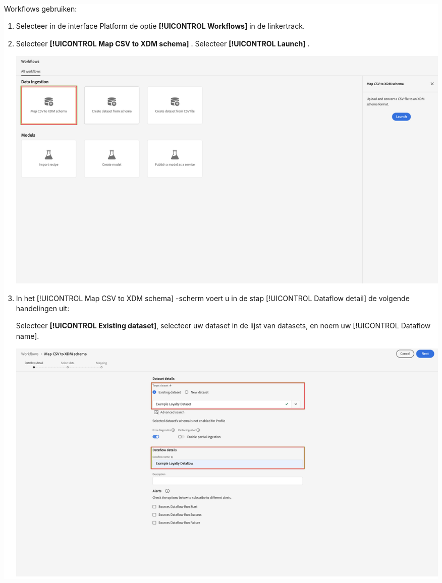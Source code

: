 Workflows gebruiken:

1. Selecteer in de interface Platform de optie **[!UICONTROL Workflows]** in de linkertrack.

2. Selecteer **[!UICONTROL Map CSV to XDM schema]** . Selecteer **[!UICONTROL Launch]** .

   ![ Kaart CSV aan XDN ](./assets/workflow-mapcsvtoxdm.png)

3. In het [!UICONTROL Map CSV to XDM schema] -scherm voert u in de stap [!UICONTROL Dataflow detail] de volgende handelingen uit:

   Selecteer **[!UICONTROL Existing dataset]**, selecteer uw dataset in de lijst van datasets, en noem uw [!UICONTROL Dataflow name].

   ![ Dataflow ](./assets/workflow-dataflowdetail.png)
